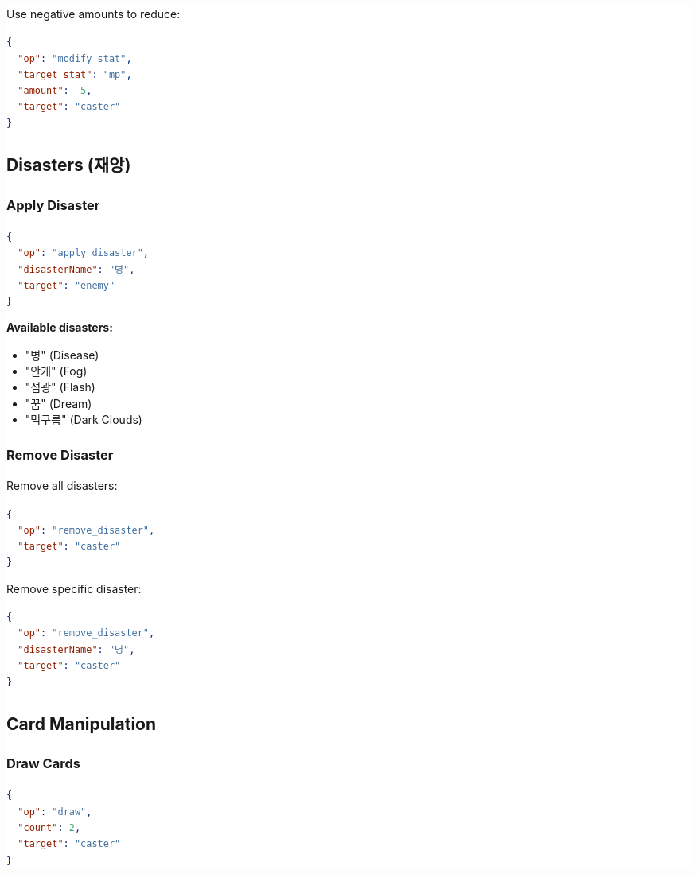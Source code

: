 Use negative amounts to reduce:
```json
{
  "op": "modify_stat",
  "target_stat": "mp",
  "amount": -5,
  "target": "caster"
}
```

## Disasters (재앙)

### Apply Disaster

```json
{
  "op": "apply_disaster",
  "disasterName": "병",
  "target": "enemy"
}
```

**Available disasters:**
- "병" (Disease)
- "안개" (Fog)
- "섬광" (Flash)
- "꿈" (Dream)
- "먹구름" (Dark Clouds)

### Remove Disaster

Remove all disasters:
```json
{
  "op": "remove_disaster",
  "target": "caster"
}
```

Remove specific disaster:
```json
{
  "op": "remove_disaster",
  "disasterName": "병",
  "target": "caster"
}
```

## Card Manipulation

### Draw Cards

```json
{
  "op": "draw",
  "count": 2,
  "target": "caster"
}
```
